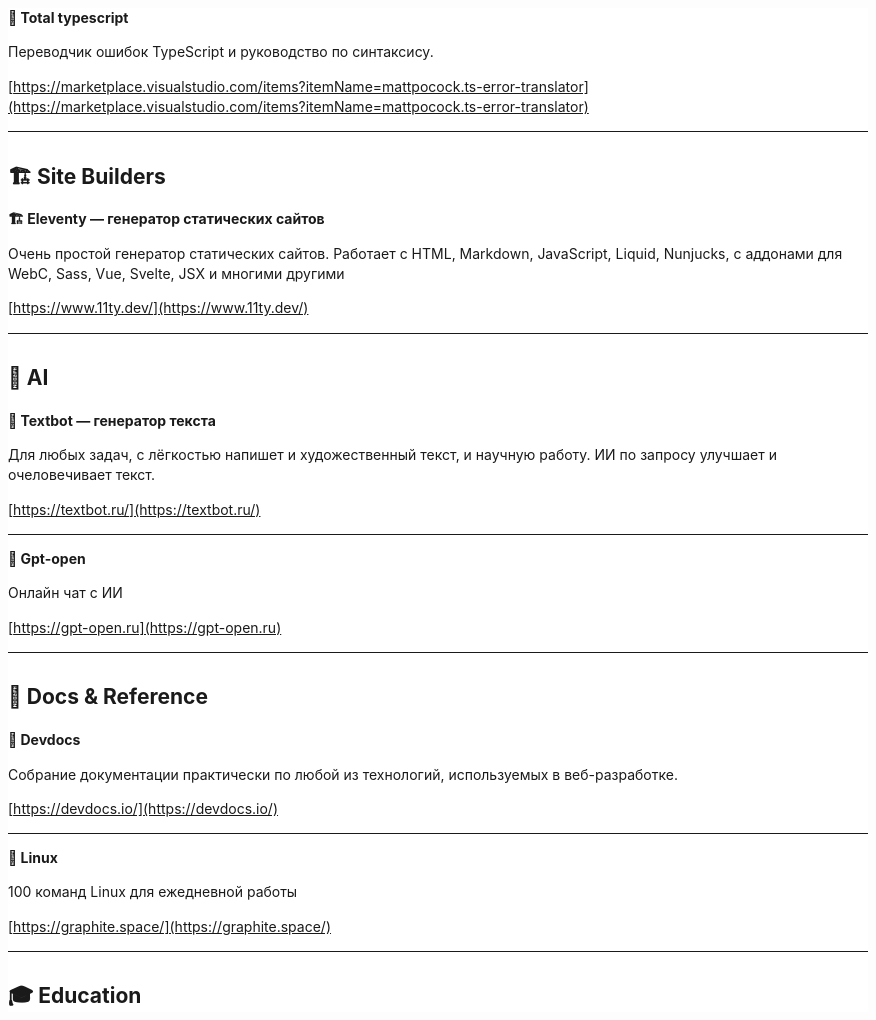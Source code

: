 **🧩 Total typescript**

Переводчик ошибок TypeScript и руководство по синтаксису.

[https://marketplace.visualstudio.com/items?itemName=mattpocock.ts-error-translator](https://marketplace.visualstudio.com/items?itemName=mattpocock.ts-error-translator)

---

## 🏗️ Site Builders

**🏗️ Eleventy — генератор статических сайтов**

Очень простой генератор статических сайтов.
Работает с HTML, Markdown, JavaScript, Liquid, Nunjucks, с аддонами для WebC, Sass, Vue, Svelte, JSX и многими другими

[https://www.11ty.dev/](https://www.11ty.dev/)

---

## 📝 AI

**📝 Textbot — генератор текста**

Для любых задач, с лёгкостью напишет и художественный текст, и научную работу. ИИ по запросу улучшает и очеловечивает текст.

[https://textbot.ru/](https://textbot.ru/)

---

**📝 Gpt-open**

Онлайн чат с ИИ

[https://gpt-open.ru](https://gpt-open.ru)

---

## 📘 Docs & Reference

**📘 Devdocs**

Собрание документации практически по любой из технологий, используемых в веб-разработке.

[https://devdocs.io/](https://devdocs.io/)

---

**📘 Linux**

100 команд Linux для ежедневной работы

[https://graphite.space/](https://graphite.space/)

---

## 🎓 Education
